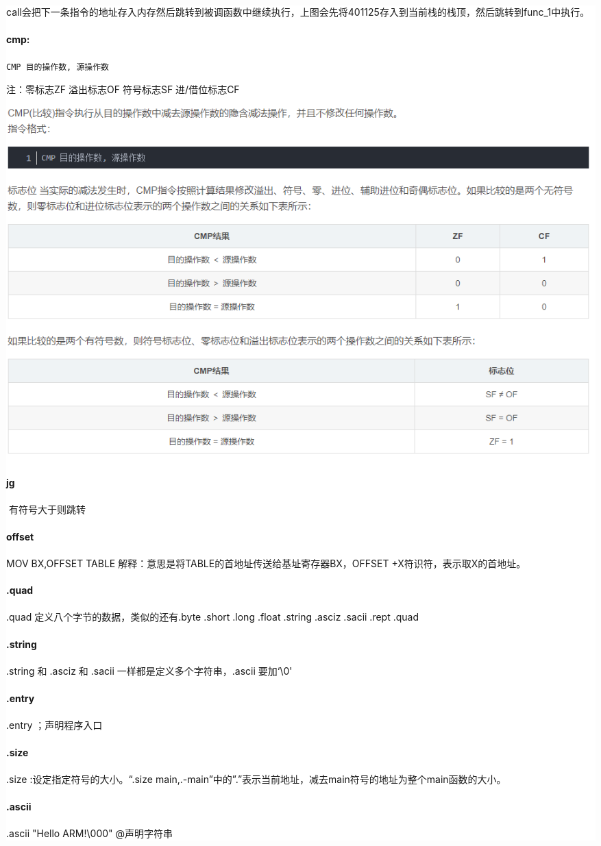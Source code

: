 call会把下一条指令的地址存入内存然后跳转到被调函数中继续执行，上图会先将401125存入到当前栈的栈顶，然后跳转到func_1中执行。

#### cmp:

```
CMP 目的操作数, 源操作数
```

注：零标志ZF  溢出标志OF 符号标志SF 进/借位标志CF

<img src="./../.vuepress/public/img/CPLUS/image-20230825162734442.jpg" style="width:%100">

#### jg 

​	有符号大于则跳转

#### offset

MOV BX,OFFSET TABLE
解释：意思是将TABLE的首地址传送给基址寄存器BX，OFFSET +X符识符，表示取X的首地址。

#### .quad 

.quad 定义八个字节的数据，类似的还有.byte .short .long .float .string .asciz .sacii .rept .quad

#### .string

.string 和 .asciz 和 .sacii 一样都是定义多个字符串，.ascii 要加‘\0'

#### .entry

.entry ；声明程序入口

#### .size

.size :设定指定符号的大小。“.size main,.-main”中的”.”表示当前地址，减去main符号的地址为整个main函数的大小。

#### .ascii

.ascii "Hello ARM!\000" @声明字符串

